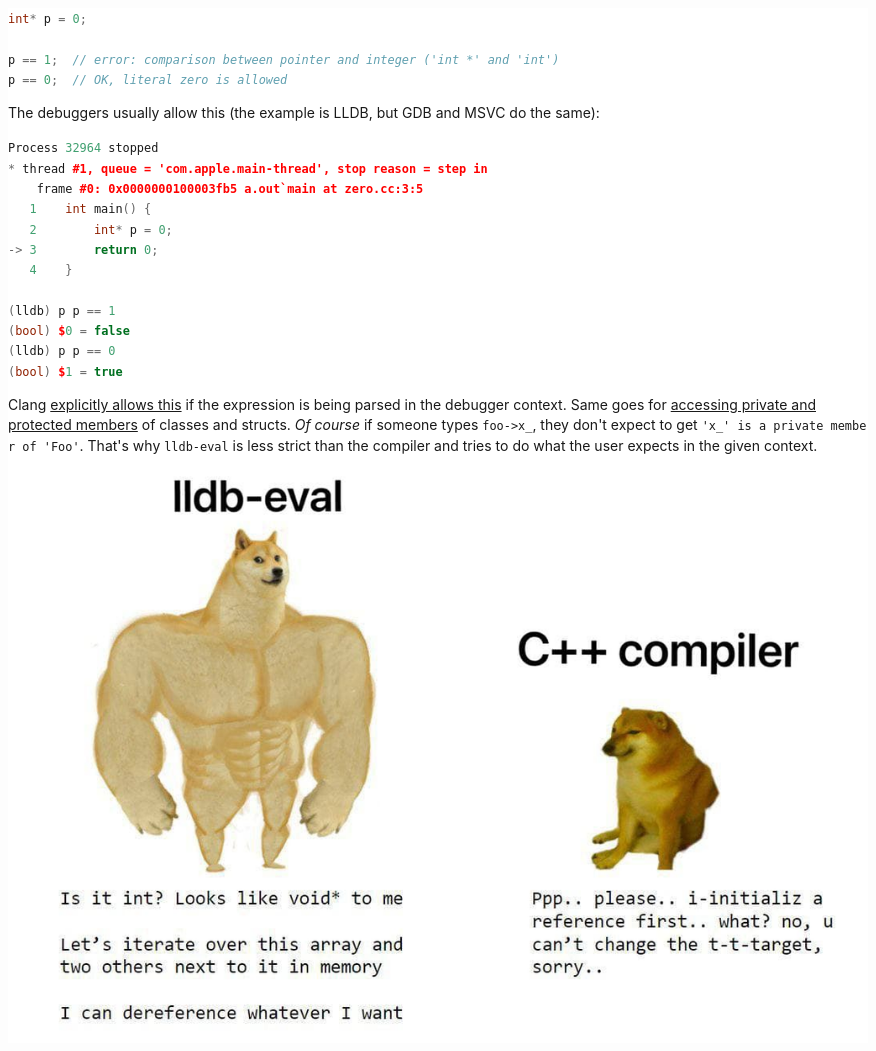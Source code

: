 ```c++
int* p = 0;

p == 1;  // error: comparison between pointer and integer ('int *' and 'int')
p == 0;  // OK, literal zero is allowed
```

The debuggers usually allow this (the example is LLDB, but GDB and MSVC do the same):

```c++
Process 32964 stopped
* thread #1, queue = 'com.apple.main-thread', stop reason = step in
    frame #0: 0x0000000100003fb5 a.out`main at zero.cc:3:5
   1    int main() {
   2        int* p = 0;
-> 3        return 0;
   4    }

(lldb) p p == 1
(bool) $0 = false
(lldb) p p == 0
(bool) $1 = true
```

Clang [explicitly allows this](https://github.com/llvm/llvm-project/blob/5b2d8503d1d4b925e30fd2b91f97bfd625f03157/clang/lib/Sema/SemaExpr.cpp#L11971-L11972) if the expression is being parsed in the debugger context. Same goes for [accessing private and protected members](https://github.com/llvm/llvm-project/blob/5b2d8503d1d4b925e30fd2b91f97bfd625f03157/clang/lib/Sema/SemaExprMember.cpp#L1421) of classes and structs. _Of course_ if someone types `foo->x_`, they don't expect to get `'x_' is a private member of 'Foo'`. That's why `lldb-eval` is less strict than the compiler and tries to do what the user expects in the given context.

![image](lldb-eval-vs-compiler.jpg)
